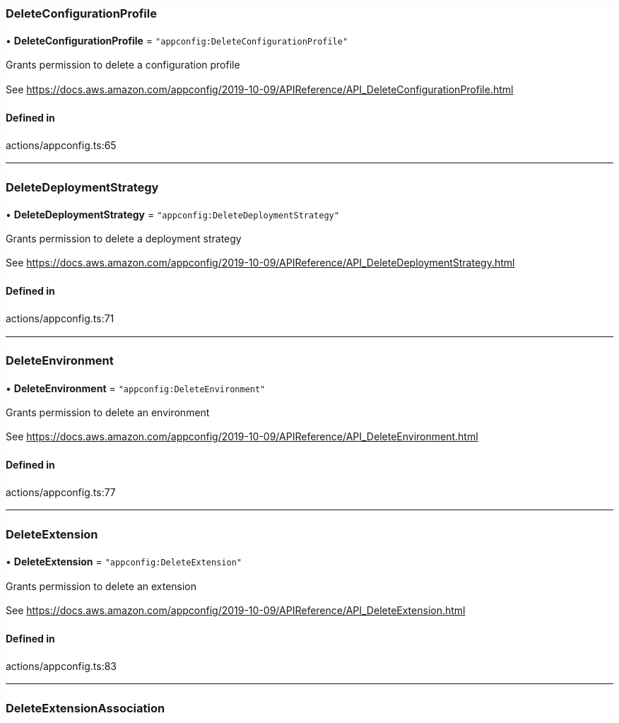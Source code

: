 ### DeleteConfigurationProfile

• **DeleteConfigurationProfile** = ``"appconfig:DeleteConfigurationProfile"``

Grants permission to delete a configuration profile

See https://docs.aws.amazon.com/appconfig/2019-10-09/APIReference/API_DeleteConfigurationProfile.html

#### Defined in

actions/appconfig.ts:65

___

### DeleteDeploymentStrategy

• **DeleteDeploymentStrategy** = ``"appconfig:DeleteDeploymentStrategy"``

Grants permission to delete a deployment strategy

See https://docs.aws.amazon.com/appconfig/2019-10-09/APIReference/API_DeleteDeploymentStrategy.html

#### Defined in

actions/appconfig.ts:71

___

### DeleteEnvironment

• **DeleteEnvironment** = ``"appconfig:DeleteEnvironment"``

Grants permission to delete an environment

See https://docs.aws.amazon.com/appconfig/2019-10-09/APIReference/API_DeleteEnvironment.html

#### Defined in

actions/appconfig.ts:77

___

### DeleteExtension

• **DeleteExtension** = ``"appconfig:DeleteExtension"``

Grants permission to delete an extension

See https://docs.aws.amazon.com/appconfig/2019-10-09/APIReference/API_DeleteExtension.html

#### Defined in

actions/appconfig.ts:83

___

### DeleteExtensionAssociation
